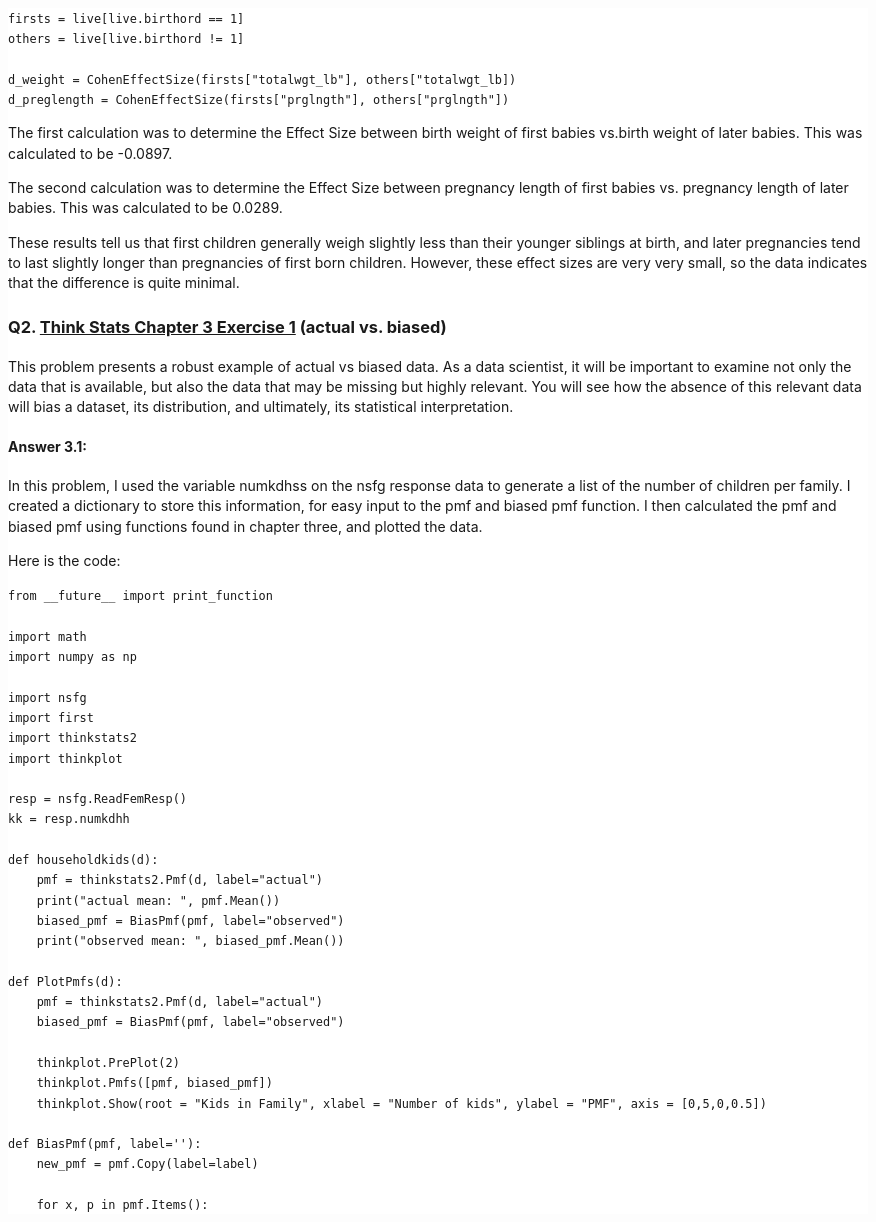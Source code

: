 ```
firsts = live[live.birthord == 1]
others = live[live.birthord != 1]

d_weight = CohenEffectSize(firsts["totalwgt_lb"], others["totalwgt_lb])
d_preglength = CohenEffectSize(firsts["prglngth"], others["prglngth"])
```
The first calculation was to determine the Effect Size between birth weight of first babies vs.birth weight of later babies. This was calculated to be -0.0897.

The second calculation was to determine the Effect Size between pregnancy length of first babies vs. pregnancy length of later babies. This was calculated to be 0.0289.

These results tell us that first children generally weigh slightly less than their younger siblings at birth, and later pregnancies tend to last slightly longer than pregnancies of first born children. However, these effect sizes are very very small, so the data indicates that the difference is quite minimal.

### Q2. [Think Stats Chapter 3 Exercise 1](statistics/3-1-actual_biased.md) (actual vs. biased)
This problem presents a robust example of actual vs biased data.  As a data scientist, it will be important to examine not only the data that is available, but also the data that may be missing but highly relevant.  You will see how the absence of this relevant data will bias a dataset, its distribution, and ultimately, its statistical interpretation.

#### Answer 3.1:
In this problem, I used the variable numkdhss on the nsfg response data to generate a list of the number of children per family. I created a dictionary to store this information, for easy input to the pmf and biased pmf function. I then calculated the pmf and biased pmf using functions found in chapter three, and plotted the data.

Here is the code:
```
from __future__ import print_function

import math
import numpy as np

import nsfg
import first
import thinkstats2
import thinkplot

resp = nsfg.ReadFemResp()
kk = resp.numkdhh

def householdkids(d):
    pmf = thinkstats2.Pmf(d, label="actual")
    print("actual mean: ", pmf.Mean())
    biased_pmf = BiasPmf(pmf, label="observed")
    print("observed mean: ", biased_pmf.Mean())
    
def PlotPmfs(d):
    pmf = thinkstats2.Pmf(d, label="actual")
    biased_pmf = BiasPmf(pmf, label="observed")
    
    thinkplot.PrePlot(2)
    thinkplot.Pmfs([pmf, biased_pmf])
    thinkplot.Show(root = "Kids in Family", xlabel = "Number of kids", ylabel = "PMF", axis = [0,5,0,0.5])

def BiasPmf(pmf, label=''):
    new_pmf = pmf.Copy(label=label)

    for x, p in pmf.Items():
```